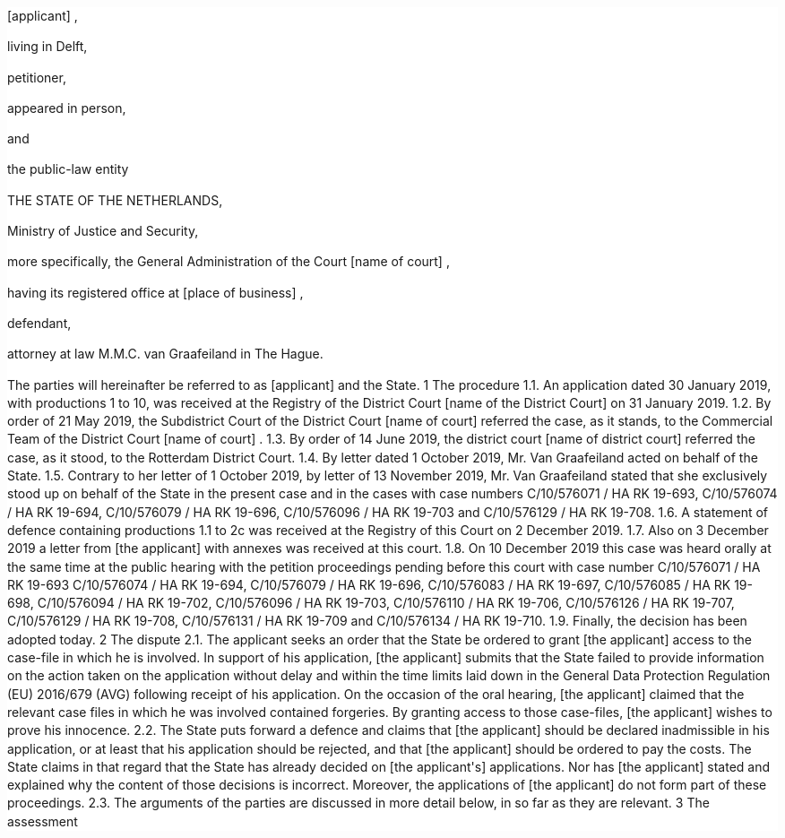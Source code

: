 \[applicant\] ,

living in Delft,

petitioner,

appeared in person,

and

the public-law entity

THE STATE OF THE NETHERLANDS,

Ministry of Justice and Security,

more specifically, the General Administration of the Court \[name of court\] ,

having its registered office at \[place of business\] ,

defendant,

attorney at law M.M.C. van Graafeiland in The Hague.

The parties will hereinafter be referred to as \[applicant\] and the State.
1 The procedure
1.1. An application dated 30 January 2019, with productions 1 to 10, was received at the Registry of the District Court \[name of the District Court\] on 31 January 2019.
1.2. By order of 21 May 2019, the Subdistrict Court of the District Court \[name of court\] referred the case, as it stands, to the Commercial Team of the District Court \[name of court\] .
1.3. By order of 14 June 2019, the district court \[name of district court\] referred the case, as it stood, to the Rotterdam District Court.
1.4. By letter dated 1 October 2019, Mr. Van Graafeiland acted on behalf of the State.
1.5. Contrary to her letter of 1 October 2019, by letter of 13 November 2019, Mr. Van Graafeiland stated that she exclusively stood up on behalf of the State in the present case and in the cases with case numbers C/10/576071 / HA RK 19-693, C/10/576074 / HA RK 19-694, C/10/576079 / HA RK 19-696, C/10/576096 / HA RK 19-703 and C/10/576129 / HA RK 19-708.
1.6. A statement of defence containing productions 1.1 to 2c was received at the Registry of this Court on 2 December 2019.
1.7. Also on 3 December 2019 a letter from \[the applicant\] with annexes was received at this court.
1.8. On 10 December 2019 this case was heard orally at the same time at the public hearing with the petition proceedings pending before this court with case number C/10/576071 / HA RK 19-693 C/10/576074 / HA RK 19-694, C/10/576079 / HA RK 19-696, C/10/576083 / HA RK 19-697, C/10/576085 / HA RK 19-698, C/10/576094 / HA RK 19-702, C/10/576096 / HA RK 19-703, C/10/576110 / HA RK 19-706, C/10/576126 / HA RK 19-707, C/10/576129 / HA RK 19-708, C/10/576131 / HA RK 19-709 and C/10/576134 / HA RK 19-710.
1.9. Finally, the decision has been adopted today.
2 The dispute
2.1. The applicant seeks an order that the State be ordered to grant \[the applicant\] access to the case-file in which he is involved. In support of his application, \[the applicant\] submits that the State failed to provide information on the action taken on the application without delay and within the time limits laid down in the General Data Protection Regulation (EU) 2016/679 (AVG) following receipt of his application. On the occasion of the oral hearing, \[the applicant\] claimed that the relevant case files in which he was involved contained forgeries. By granting access to those case-files, \[the applicant\] wishes to prove his innocence.
2.2. The State puts forward a defence and claims that \[the applicant\] should be declared inadmissible in his application, or at least that his application should be rejected, and that \[the applicant\] should be ordered to pay the costs. The State claims in that regard that the State has already decided on \[the applicant's\] applications. Nor has \[the applicant\] stated and explained why the content of those decisions is incorrect. Moreover, the applications of \[the applicant\] do not form part of these proceedings.
2.3. The arguments of the parties are discussed in more detail below, in so far as they are relevant.
3 The assessment